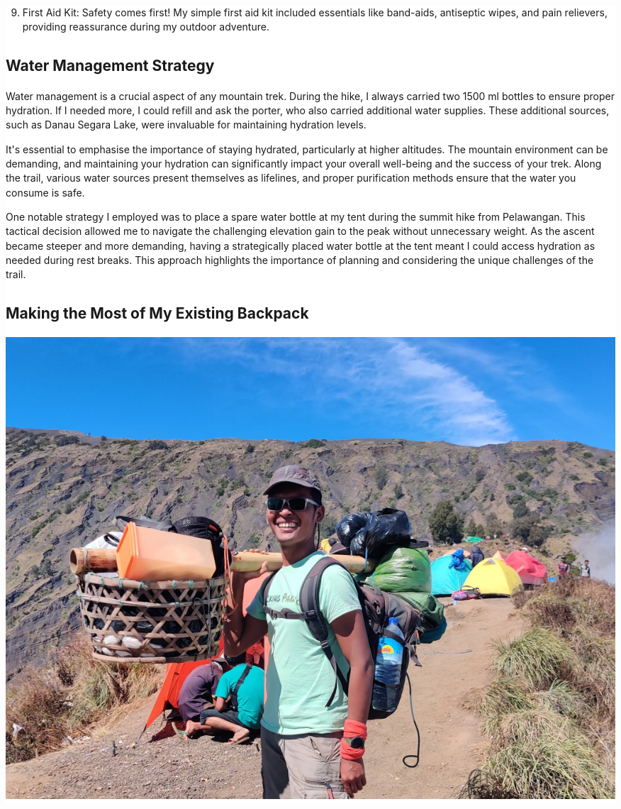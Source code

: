 9. First Aid Kit: Safety comes first! My simple first aid kit included essentials like band-aids, antiseptic wipes, and pain relievers, providing reassurance during my outdoor adventure.

## Water Management Strategy

Water management is a crucial aspect of any mountain trek. During the hike, I always carried two 1500 ml bottles to ensure proper hydration. If I needed more, I could refill and ask the porter, who also carried additional water supplies. These additional sources, such as Danau Segara Lake, were invaluable for maintaining hydration levels.

It's essential to emphasise the importance of staying hydrated, particularly at higher altitudes. The mountain environment can be demanding, and maintaining your hydration can significantly impact your overall well-being and the success of your trek. Along the trail, various water sources present themselves as lifelines, and proper purification methods ensure that the water you consume is safe.

One notable strategy I employed was to place a spare water bottle at my tent during the summit hike from Pelawangan. This tactical decision allowed me to navigate the challenging elevation gain to the peak without unnecessary weight. As the ascent became steeper and more demanding, having a strategically placed water bottle at the tent meant I could access hydration as needed during rest breaks. This approach highlights the importance of planning and considering the unique challenges of the trail.

## Making the Most of My Existing Backpack

![carrying stuffs like strong porters do in rinjani](carrying-stuffs-like-strong-porters-do-in-rinjani.jpg)
